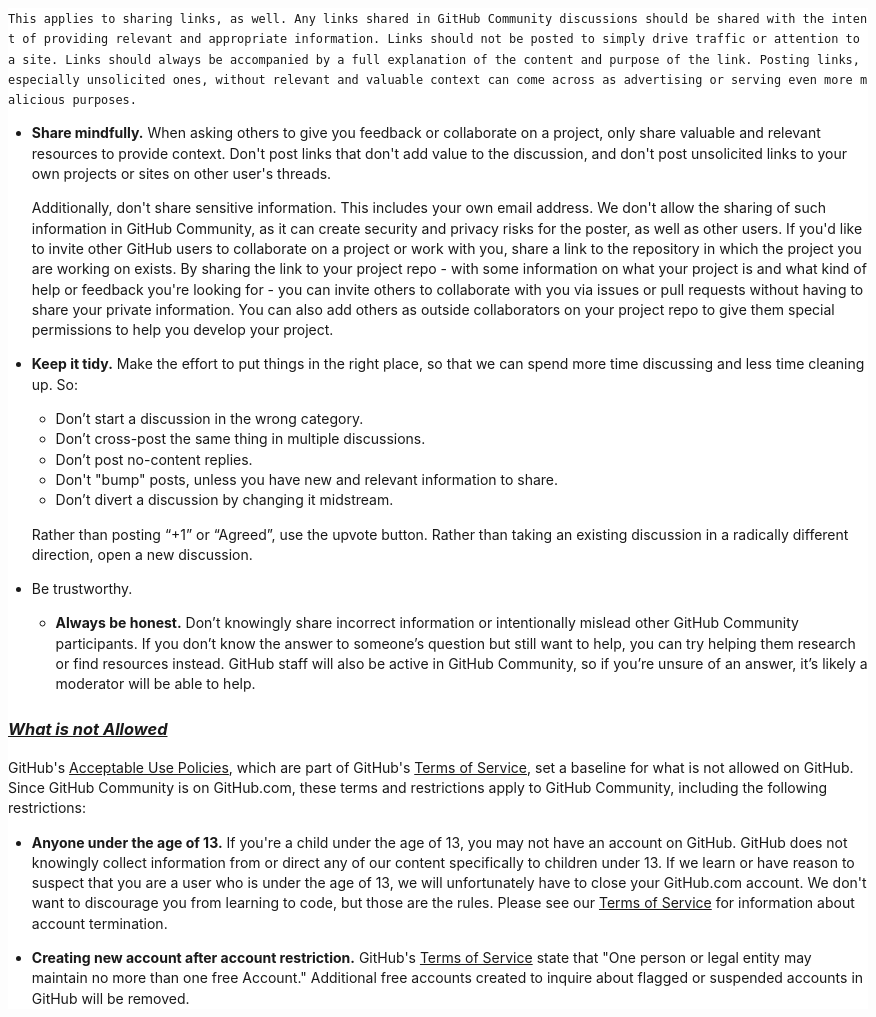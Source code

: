     This applies to sharing links, as well. Any links shared in GitHub Community discussions should be shared with the intent of providing relevant and appropriate information. Links should not be posted to simply drive traffic or attention to a site. Links should always be accompanied by a full explanation of the content and purpose of the link. Posting links, especially unsolicited ones, without relevant and valuable context can come across as advertising or serving even more malicious purposes.

  * **Share mindfully.** When asking others to give you feedback or collaborate on a project, only share valuable and relevant resources to provide context. Don't post links that don't add value to the discussion, and don't post unsolicited links to your own projects or sites on other user's threads.

    Additionally, don't share sensitive information. This includes your own email address. We don't allow the sharing of such information in GitHub Community, as it can create security and privacy risks for the poster, as well as other users. If you'd like to invite other GitHub users to collaborate on a project or work with you, share a link to the repository in which the project you are working on exists. By sharing the link to your project repo - with some information on what your project is and what kind of help or feedback you're looking for - you can invite others to collaborate with you via issues or pull requests without having to share your private information. You can also add others as outside collaborators on your project repo to give them special permissions to help you develop your project.

  * **Keep it tidy.** Make the effort to put things in the right place, so that we can spend more time discussing and less time cleaning up. So:

    * Don’t start a discussion in the wrong category.
    * Don’t cross-post the same thing in multiple discussions.
    * Don’t post no-content replies.
    * Don't "bump" posts, unless you have new and relevant information to share.
    * Don’t divert a discussion by changing it midstream.

    Rather than posting “+1” or “Agreed”, use the upvote button. Rather than taking an existing discussion in a radically different direction, open a new discussion.

* Be trustworthy.

  * **Always be honest.** Don’t knowingly share incorrect information or intentionally mislead other GitHub Community participants. If you don’t know the answer to someone’s question but still want to help, you can try helping them research or find resources instead. GitHub staff will also be active in GitHub Community, so if you’re unsure of an answer, it’s likely a moderator will be able to help.

### [*What is not Allowed*](#what-is-not-allowed) ###

GitHub's [Acceptable Use Policies](/en/site-policy/acceptable-use-policies/github-acceptable-use-policies), which are part of GitHub's [Terms of Service](/en/site-policy/github-terms/github-terms-of-service), set a baseline for what is not allowed on GitHub. Since GitHub Community is on GitHub.com, these terms and restrictions apply to GitHub Community, including the following restrictions:

* **Anyone under the age of 13.** If you're a child under the age of 13, you may not have an account on GitHub. GitHub does not knowingly collect information from or direct any of our content specifically to children under 13. If we learn or have reason to suspect that you are a user who is under the age of 13, we will unfortunately have to close your GitHub.com account. We don't want to discourage you from learning to code, but those are the rules. Please see our [Terms of Service](/en/site-policy/github-terms/github-terms-of-service) for information about account termination.

* **Creating new account after account restriction.** GitHub's [Terms of Service](/en/site-policy/github-terms/github-terms-of-service) state that "One person or legal entity may maintain no more than one free Account." Additional free accounts created to inquire about flagged or suspended accounts in GitHub will be removed.
